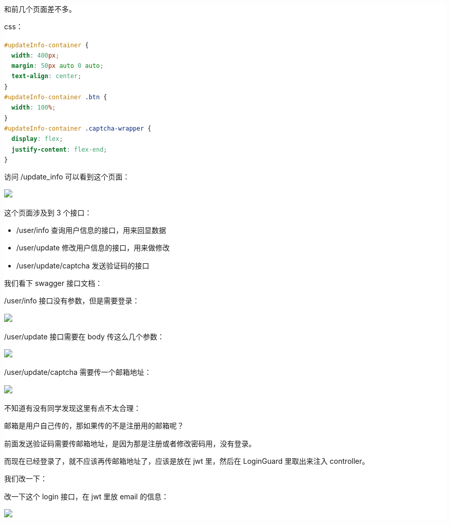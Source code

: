 和前几个页面差不多。

css：

```css
#updateInfo-container {
  width: 400px;
  margin: 50px auto 0 auto;
  text-align: center;
}
#updateInfo-container .btn {
  width: 100%;
}
#updateInfo-container .captcha-wrapper {
  display: flex;
  justify-content: flex-end;
}
```

访问 /update_info 可以看到这个页面：

![](//liushuaiyang.oss-cn-shanghai.aliyuncs.com/nest-docs/image/第92章-31.png)

这个页面涉及到 3 个接口：

- /user/info 查询用户信息的接口，用来回显数据

- /user/update 修改用户信息的接口，用来做修改

- /user/update/captcha 发送验证码的接口

我们看下 swagger 接口文档：

/user/info 接口没有参数，但是需要登录：

![](//liushuaiyang.oss-cn-shanghai.aliyuncs.com/nest-docs/image/第92章-32.png)

/user/update 接口需要在 body 传这么几个参数：

![](//liushuaiyang.oss-cn-shanghai.aliyuncs.com/nest-docs/image/第92章-33.png)

/user/update/captcha 需要传一个邮箱地址：

![](//liushuaiyang.oss-cn-shanghai.aliyuncs.com/nest-docs/image/第92章-34.png)

不知道有没有同学发现这里有点不太合理：

邮箱是用户自己传的，那如果传的不是注册用的邮箱呢？

前面发送验证码需要传邮箱地址，是因为那是注册或者修改密码用，没有登录。

而现在已经登录了，就不应该再传邮箱地址了，应该是放在 jwt 里，然后在 LoginGuard 里取出来注入 controller。

我们改一下：

改一下这个 login 接口，在 jwt 里放 email 的信息：

![](//liushuaiyang.oss-cn-shanghai.aliyuncs.com/nest-docs/image/第92章-35.png)
